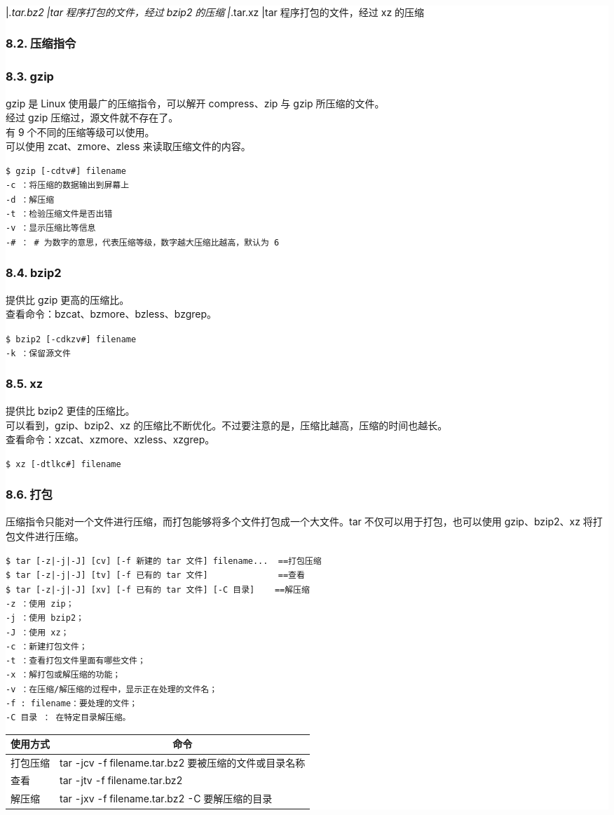 |*.tar.bz2	|tar 程序打包的文件，经过 bzip2 的压缩
|*.tar.xz	|tar 程序打包的文件，经过 xz 的压缩

### 8.2. 压缩指令
### 8.3. gzip
gzip 是 Linux 使用最广的压缩指令，可以解开 compress、zip 与 gzip 所压缩的文件。  
经过 gzip 压缩过，源文件就不存在了。  
有 9 个不同的压缩等级可以使用。  
可以使用 zcat、zmore、zless 来读取压缩文件的内容。
```
$ gzip [-cdtv#] filename
-c ：将压缩的数据输出到屏幕上
-d ：解压缩
-t ：检验压缩文件是否出错
-v ：显示压缩比等信息
-# ： # 为数字的意思，代表压缩等级，数字越大压缩比越高，默认为 6
```

### 8.4. bzip2
提供比 gzip 更高的压缩比。  
查看命令：bzcat、bzmore、bzless、bzgrep。
```
$ bzip2 [-cdkzv#] filename
-k ：保留源文件
```

### 8.5. xz
提供比 bzip2 更佳的压缩比。  
可以看到，gzip、bzip2、xz 的压缩比不断优化。不过要注意的是，压缩比越高，压缩的时间也越长。  
查看命令：xzcat、xzmore、xzless、xzgrep。
```
$ xz [-dtlkc#] filename
```

### 8.6. 打包
压缩指令只能对一个文件进行压缩，而打包能够将多个文件打包成一个大文件。tar 不仅可以用于打包，也可以使用 gzip、bzip2、xz 将打包文件进行压缩。
```
$ tar [-z|-j|-J] [cv] [-f 新建的 tar 文件] filename...  ==打包压缩
$ tar [-z|-j|-J] [tv] [-f 已有的 tar 文件]              ==查看
$ tar [-z|-j|-J] [xv] [-f 已有的 tar 文件] [-C 目录]    ==解压缩
-z ：使用 zip；
-j ：使用 bzip2；
-J ：使用 xz；
-c ：新建打包文件；
-t ：查看打包文件里面有哪些文件；
-x ：解打包或解压缩的功能；
-v ：在压缩/解压缩的过程中，显示正在处理的文件名；
-f : filename：要处理的文件；
-C 目录 ： 在特定目录解压缩。
```
|使用方式|命令|
|---|---|
|打包压缩	|tar -jcv -f filename.tar.bz2 要被压缩的文件或目录名称
|查看	|tar -jtv -f filename.tar.bz2
|解压缩	|tar -jxv -f filename.tar.bz2 -C 要解压缩的目录
